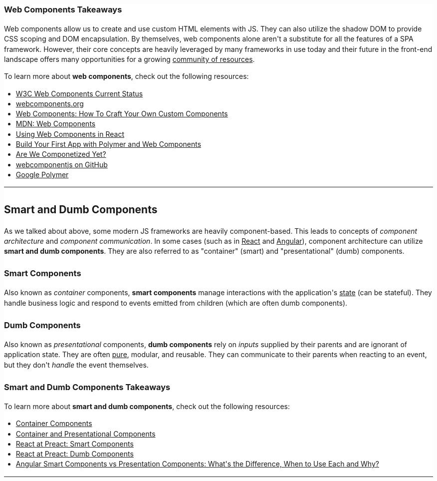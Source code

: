 ### Web Components Takeaways

Web components allow us to create and use custom HTML elements with JS. They can also utilize the shadow DOM to provide CSS scoping and DOM encapsulation. By themselves, web components alone aren't a substitute for all the features of a SPA framework. However, their core concepts are heavily leveraged by many frameworks in use today and their future in the front-end landscape offers many opportunities for a growing [community of resources](https://www.webcomponents.org/).

To learn more about **web components**, check out the following resources:

* [W3C Web Components Current Status](https://www.w3.org/standards/techs/components)
* [webcomponents.org](https://www.webcomponents.org/introduction)
* [Web Components: How To Craft Your Own Custom Components](https://auth0.com/blog/web-components-how-to-craft-your-own-custom-components/)
* [MDN: Web Components](https://developer.mozilla.org/en-US/docs/Web/Web_Components)
* [Using Web Components in React](https://facebook.github.io/react/docs/web-components.html)
* [Build Your First App with Polymer and Web Components](https://auth0.com/blog/build-your-first-app-with-polymer-and-web-components/)
* [Are We Componetized Yet?](http://jonrimmer.github.io/are-we-componentized-yet/)
* [webcomponentjs on GitHub](https://github.com/webcomponents/webcomponentsjs)
* [Google Polymer](https://www.polymer-project.org/)

---

## <span id="smart-dumb-components"></span>Smart and Dumb Components

As we talked about above, some modern JS frameworks are heavily component-based. This leads to concepts of _component architecture_ and _component communication_. In some cases (such as in [React](https://facebook.github.io/react/) and [Angular](https://angular.io)), component architecture can utilize **smart and dumb components**. They are also referred to as "container" (smart) and "presentational" (dumb) components.

### Smart Components

Also known as _container_ components, **smart components** manage interactions with the application's [state](https://auth0.com/blog/glossary-of-modern-javascript-concepts/#state) (can be stateful). They handle business logic and respond to events emitted from children (which are often dumb components).

### Dumb Components

Also known as _presentational_ components, **dumb components** rely on _inputs_ supplied by their parents and are ignorant of application state. They are often [pure](https://auth0.com/blog/glossary-of-modern-javascript-concepts/#purity), modular, and reusable. They can communicate to their parents when reacting to an event, but they don't _handle_ the event themselves.

### Smart and Dumb Components Takeaways

To learn more about **smart and dumb components**, check out the following resources:

* [Container Components](https://medium.com/@learnreact/container-components-c0e67432e005)
* [Container and Presentational Components](https://medium.com/@dan_abramov/smart-and-dumb-components-7ca2f9a7c7d0)
* [React at Preact: Smart Components](https://preact.gitbooks.io/react-book/content/jsx/smart.html)
* [React at Preact: Dumb Components](https://preact.gitbooks.io/react-book/content/jsx/dumb.html)
* [Angular Smart Components vs Presentation Components: What's the Difference, When to Use Each and Why?](http://blog.angular-university.io/angular-2-smart-components-vs-presentation-components-whats-the-difference-when-to-use-each-and-why/)

---